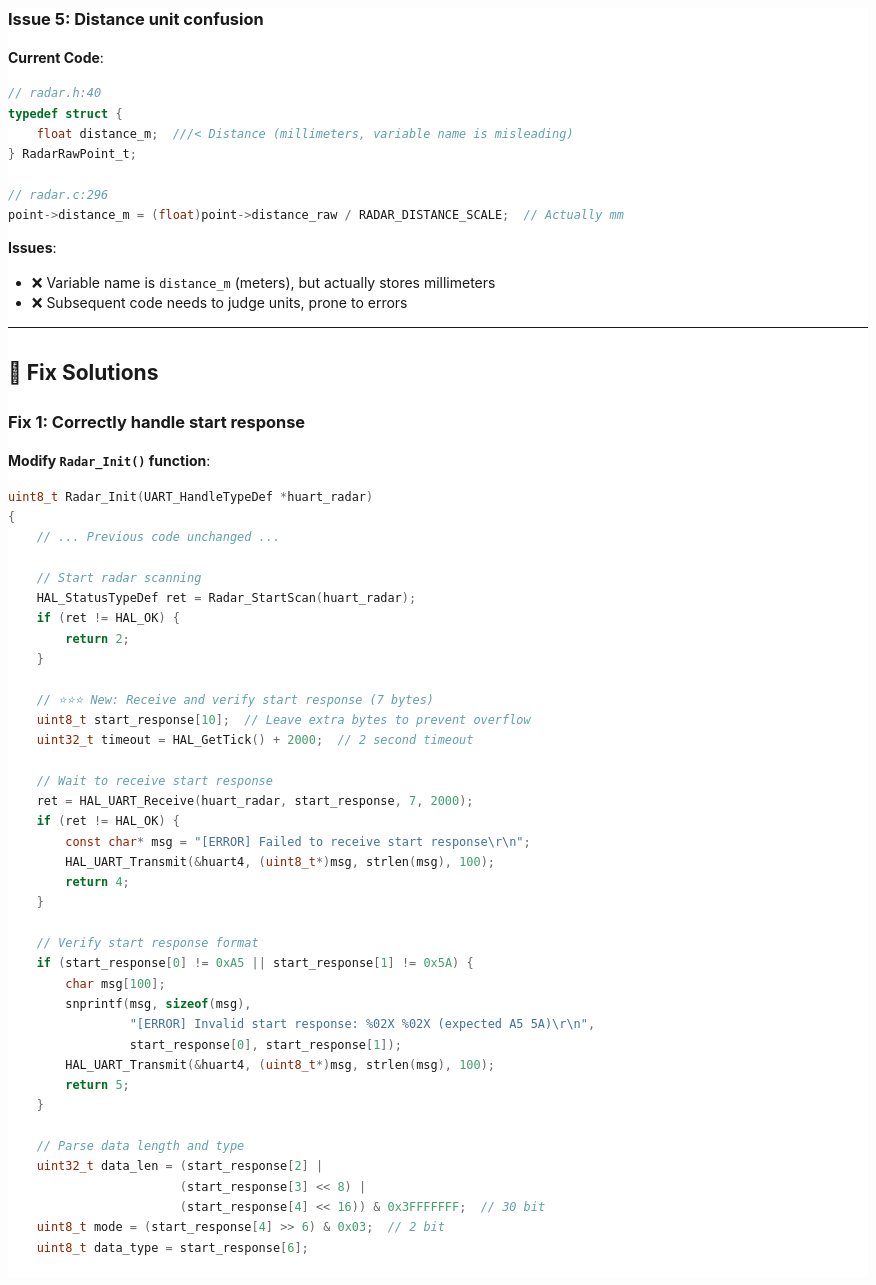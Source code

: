 
### Issue 5: **Distance unit confusion**

**Current Code**:
```c
// radar.h:40
typedef struct {
    float distance_m;  ///< Distance (millimeters, variable name is misleading)
} RadarRawPoint_t;

// radar.c:296
point->distance_m = (float)point->distance_raw / RADAR_DISTANCE_SCALE;  // Actually mm
```

**Issues**:
- ❌ Variable name is `distance_m` (meters), but actually stores millimeters
- ❌ Subsequent code needs to judge units, prone to errors

---

## 🔧 Fix Solutions

### Fix 1: Correctly handle start response

**Modify `Radar_Init()` function**:
```c
uint8_t Radar_Init(UART_HandleTypeDef *huart_radar)
{
    // ... Previous code unchanged ...
    
    // Start radar scanning
    HAL_StatusTypeDef ret = Radar_StartScan(huart_radar);
    if (ret != HAL_OK) {
        return 2;
    }
    
    // ⭐⭐⭐ New: Receive and verify start response (7 bytes)
    uint8_t start_response[10];  // Leave extra bytes to prevent overflow
    uint32_t timeout = HAL_GetTick() + 2000;  // 2 second timeout
    
    // Wait to receive start response
    ret = HAL_UART_Receive(huart_radar, start_response, 7, 2000);
    if (ret != HAL_OK) {
        const char* msg = "[ERROR] Failed to receive start response\r\n";
        HAL_UART_Transmit(&huart4, (uint8_t*)msg, strlen(msg), 100);
        return 4;
    }
    
    // Verify start response format
    if (start_response[0] != 0xA5 || start_response[1] != 0x5A) {
        char msg[100];
        snprintf(msg, sizeof(msg), 
                 "[ERROR] Invalid start response: %02X %02X (expected A5 5A)\r\n",
                 start_response[0], start_response[1]);
        HAL_UART_Transmit(&huart4, (uint8_t*)msg, strlen(msg), 100);
        return 5;
    }
    
    // Parse data length and type
    uint32_t data_len = (start_response[2] | 
                        (start_response[3] << 8) | 
                        (start_response[4] << 16)) & 0x3FFFFFFF;  // 30 bit
    uint8_t mode = (start_response[4] >> 6) & 0x03;  // 2 bit
    uint8_t data_type = start_response[6];
    
```